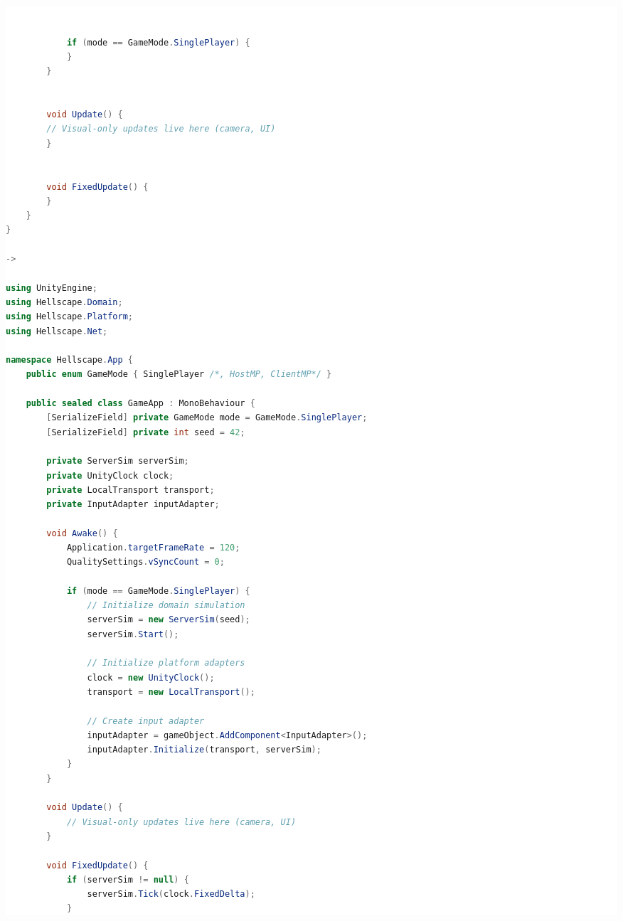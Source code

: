 ```csharp


            if (mode == GameMode.SinglePlayer) {
            }
        }


        void Update() {
        // Visual-only updates live here (camera, UI)
        }


        void FixedUpdate() {
        }
    }
}

->

using UnityEngine;
using Hellscape.Domain;
using Hellscape.Platform;
using Hellscape.Net;

namespace Hellscape.App {
    public enum GameMode { SinglePlayer /*, HostMP, ClientMP*/ }

    public sealed class GameApp : MonoBehaviour {
        [SerializeField] private GameMode mode = GameMode.SinglePlayer;
        [SerializeField] private int seed = 42;
        
        private ServerSim serverSim;
        private UnityClock clock;
        private LocalTransport transport;
        private InputAdapter inputAdapter;

        void Awake() {
            Application.targetFrameRate = 120;
            QualitySettings.vSyncCount = 0;

            if (mode == GameMode.SinglePlayer) {
                // Initialize domain simulation
                serverSim = new ServerSim(seed);
                serverSim.Start();
                
                // Initialize platform adapters
                clock = new UnityClock();
                transport = new LocalTransport();
                
                // Create input adapter
                inputAdapter = gameObject.AddComponent<InputAdapter>();
                inputAdapter.Initialize(transport, serverSim);
            }
        }

        void Update() {
            // Visual-only updates live here (camera, UI)
        }

        void FixedUpdate() {
            if (serverSim != null) {
                serverSim.Tick(clock.FixedDelta);
            }
```
